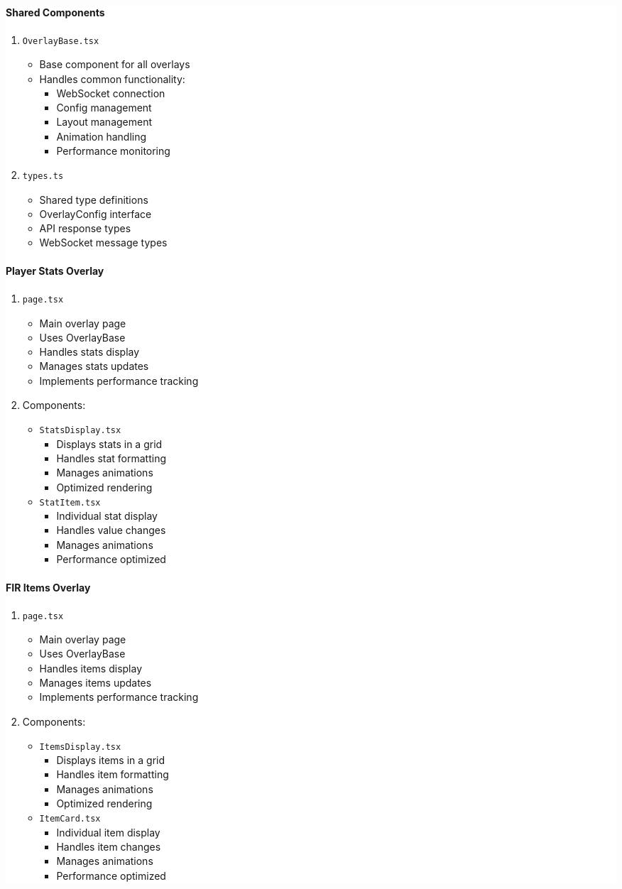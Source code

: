 #### Shared Components
1. `OverlayBase.tsx`
   - Base component for all overlays
   - Handles common functionality:
     - WebSocket connection
     - Config management
     - Layout management
     - Animation handling
     - Performance monitoring

2. `types.ts`
   - Shared type definitions
   - OverlayConfig interface
   - API response types
   - WebSocket message types

#### Player Stats Overlay
1. `page.tsx`
   - Main overlay page
   - Uses OverlayBase
   - Handles stats display
   - Manages stats updates
   - Implements performance tracking

2. Components:
   - `StatsDisplay.tsx`
     - Displays stats in a grid
     - Handles stat formatting
     - Manages animations
     - Optimized rendering
   - `StatItem.tsx`
     - Individual stat display
     - Handles value changes
     - Manages animations
     - Performance optimized

#### FIR Items Overlay
1. `page.tsx`
   - Main overlay page
   - Uses OverlayBase
   - Handles items display
   - Manages items updates
   - Implements performance tracking

2. Components:
   - `ItemsDisplay.tsx`
     - Displays items in a grid
     - Handles item formatting
     - Manages animations
     - Optimized rendering
   - `ItemCard.tsx`
     - Individual item display
     - Handles item changes
     - Manages animations
     - Performance optimized
